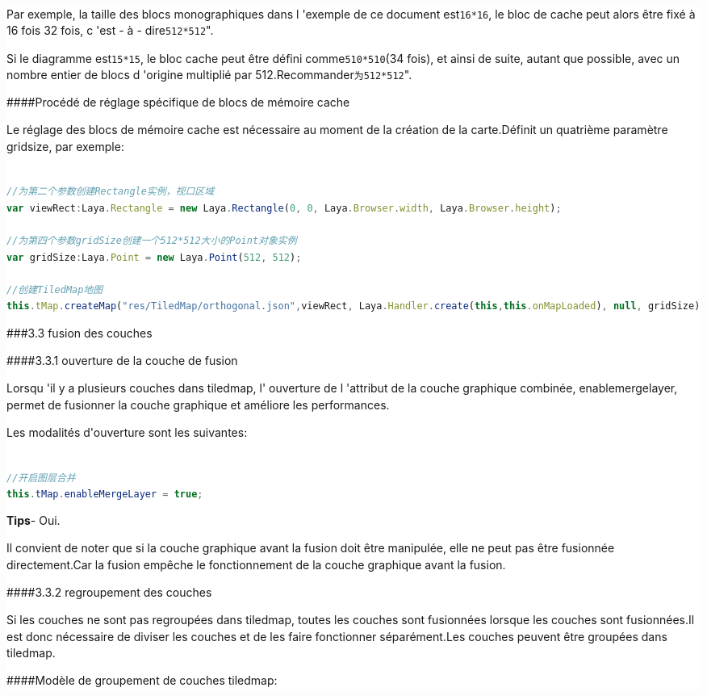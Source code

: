 Par exemple, la taille des blocs monographiques dans l 'exemple de ce document est`16*16`, le bloc de cache peut alors être fixé à 16 fois 32 fois, c 'est - à - dire`512*512`".

Si le diagramme est`15*15`, le bloc cache peut être défini comme`510*510`(34 fois), et ainsi de suite, autant que possible, avec un nombre entier de blocs d 'origine multiplié par 512.Recommander`为512*512`".

####Procédé de réglage spécifique de blocs de mémoire cache

Le réglage des blocs de mémoire cache est nécessaire au moment de la création de la carte.Définit un quatrième paramètre gridsize, par exemple:


```javascript

//为第二个参数创建Rectangle实例，视口区域
var viewRect:Laya.Rectangle = new Laya.Rectangle(0, 0, Laya.Browser.width, Laya.Browser.height);

//为第四个参数gridSize创建一个512*512大小的Point对象实例
var gridSize:Laya.Point = new Laya.Point(512, 512);

//创建TiledMap地图
this.tMap.createMap("res/TiledMap/orthogonal.json",viewRect, Laya.Handler.create(this,this.onMapLoaded), null, gridSize)
```






###3.3 fusion des couches

####3.3.1 ouverture de la couche de fusion

Lorsqu 'il y a plusieurs couches dans tiledmap, l' ouverture de l 'attribut de la couche graphique combinée, enablemergelayer, permet de fusionner la couche graphique et améliore les performances.

Les modalités d'ouverture sont les suivantes:


```java

//开启图层合并
this.tMap.enableMergeLayer = true;
```


**Tips**- Oui.

Il convient de noter que si la couche graphique avant la fusion doit être manipulée, elle ne peut pas être fusionnée directement.Car la fusion empêche le fonctionnement de la couche graphique avant la fusion.

####3.3.2 regroupement des couches

Si les couches ne sont pas regroupées dans tiledmap, toutes les couches sont fusionnées lorsque les couches sont fusionnées.Il est donc nécessaire de diviser les couches et de les faire fonctionner séparément.Les couches peuvent être groupées dans tiledmap.

####Modèle de groupement de couches tiledmap:
